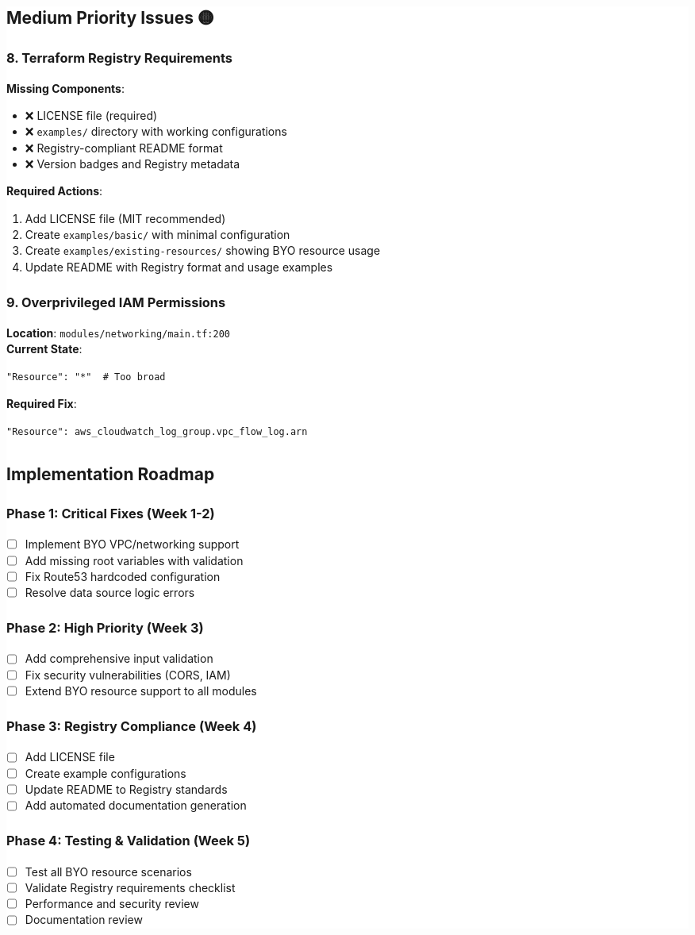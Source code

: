 ## Medium Priority Issues 🟡

### 8. Terraform Registry Requirements
**Missing Components**:
- ❌ LICENSE file (required)
- ❌ `examples/` directory with working configurations
- ❌ Registry-compliant README format
- ❌ Version badges and Registry metadata

**Required Actions**:
1. Add LICENSE file (MIT recommended)
2. Create `examples/basic/` with minimal configuration
3. Create `examples/existing-resources/` showing BYO resource usage
4. Update README with Registry format and usage examples

### 9. Overprivileged IAM Permissions
**Location**: `modules/networking/main.tf:200`  
**Current State**:
```hcl
"Resource": "*"  # Too broad
```

**Required Fix**:
```hcl
"Resource": aws_cloudwatch_log_group.vpc_flow_log.arn
```

## Implementation Roadmap

### Phase 1: Critical Fixes (Week 1-2)
- [ ] Implement BYO VPC/networking support
- [ ] Add missing root variables with validation
- [ ] Fix Route53 hardcoded configuration
- [ ] Resolve data source logic errors

### Phase 2: High Priority (Week 3)
- [ ] Add comprehensive input validation
- [ ] Fix security vulnerabilities (CORS, IAM)
- [ ] Extend BYO resource support to all modules

### Phase 3: Registry Compliance (Week 4)
- [ ] Add LICENSE file
- [ ] Create example configurations
- [ ] Update README to Registry standards
- [ ] Add automated documentation generation

### Phase 4: Testing & Validation (Week 5)
- [ ] Test all BYO resource scenarios
- [ ] Validate Registry requirements checklist
- [ ] Performance and security review
- [ ] Documentation review
